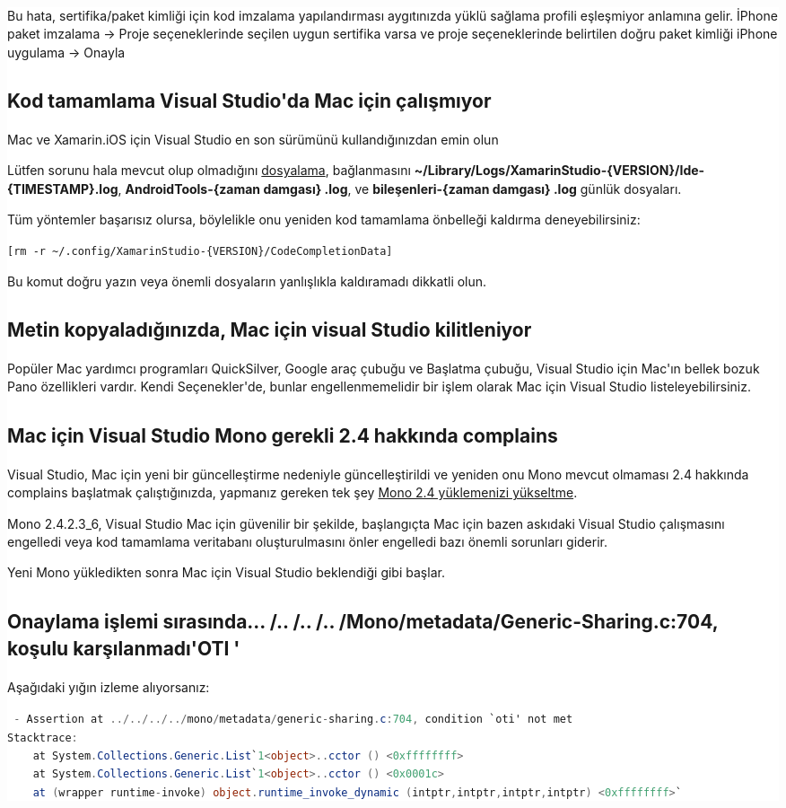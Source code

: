 Bu hata, sertifika/paket kimliği için kod imzalama yapılandırması aygıtınızda yüklü sağlama profili eşleşmiyor anlamına gelir.  İPhone paket imzalama -> Proje seçeneklerinde seçilen uygun sertifika varsa ve proje seçeneklerinde belirtilen doğru paket kimliği iPhone uygulama -> Onayla

## <a name="code-completion-is-not-working-in-visual-studio-for-mac"></a>Kod tamamlama Visual Studio'da Mac için çalışmıyor

Mac ve Xamarin.iOS için Visual Studio en son sürümünü kullandığınızdan emin olun

Lütfen sorunu hala mevcut olup olmadığını [dosyalama](http://monodevelop.com/Developers#Reporting_Bugs), bağlanmasını **~/Library/Logs/XamarinStudio-{VERSION}/Ide-{TIMESTAMP}.log**, **AndroidTools-{zaman damgası} .log**, ve **bileşenleri-{zaman damgası} .log** günlük dosyaları.

Tüm yöntemler başarısız olursa, böylelikle onu yeniden kod tamamlama önbelleği kaldırma deneyebilirsiniz:

 `[rm -r ~/.config/XamarinStudio-{VERSION}/CodeCompletionData]`

Bu komut doğru yazın veya önemli dosyaların yanlışlıkla kaldıramadı dikkatli olun.

## <a name="visual-studio-for-mac-crashes-when-you-copy-text"></a>Metin kopyaladığınızda, Mac için visual Studio kilitleniyor

Popüler Mac yardımcı programları QuickSilver, Google araç çubuğu ve Başlatma çubuğu, Visual Studio için Mac'ın bellek bozuk Pano özellikleri vardır. Kendi Seçenekler'de, bunlar engellenmemelidir bir işlem olarak Mac için Visual Studio listeleyebilirsiniz.

## <a name="visual-studio-for-mac-complains-about-mono-24-required"></a>Mac için Visual Studio Mono gerekli 2.4 hakkında complains

Visual Studio, Mac için yeni bir güncelleştirme nedeniyle güncelleştirildi ve yeniden onu Mono mevcut olmaması 2.4 hakkında complains başlatmak çalıştığınızda, yapmanız gereken tek şey [Mono 2.4 yüklemenizi yükseltme](http://www.go-mono.com/mono-downloads/download.html).  

Mono 2.4.2.3_6, Visual Studio Mac için güvenilir bir şekilde, başlangıçta Mac için bazen askıdaki Visual Studio çalışmasını engelledi veya kod tamamlama veritabanı oluşturulmasını önler engelledi bazı önemli sorunları giderir.

Yeni Mono yükledikten sonra Mac için Visual Studio beklendiği gibi başlar.

## <a name="assertion-at-monometadatageneric-sharingc704-condition-oti-not-met"></a>Onaylama işlemi sırasında... /.. /.. /.. /Mono/metadata/Generic-Sharing.c:704, koşulu karşılanmadı'OTI '

Aşağıdaki yığın izleme alıyorsanız:

```csharp
 - Assertion at ../../../../mono/metadata/generic-sharing.c:704, condition `oti' not met
Stacktrace:
    at System.Collections.Generic.List`1<object>..cctor () <0xffffffff>
    at System.Collections.Generic.List`1<object>..cctor () <0x0001c>
    at (wrapper runtime-invoke) object.runtime_invoke_dynamic (intptr,intptr,intptr,intptr) <0xffffffff>`
```
